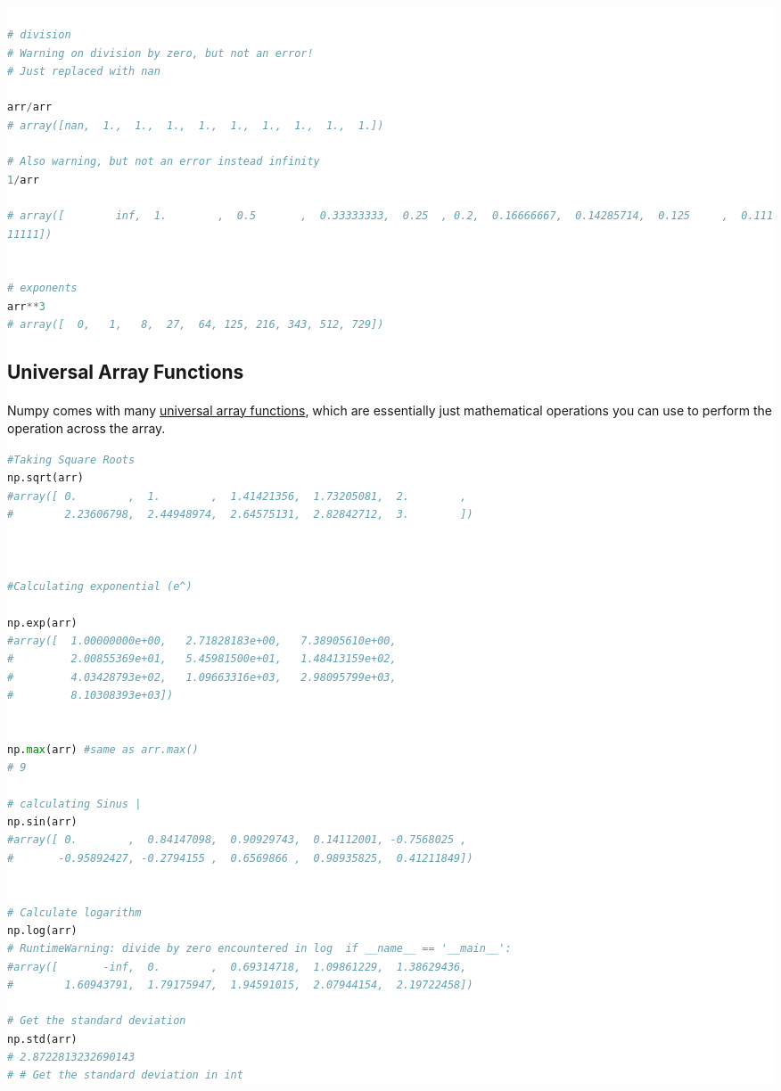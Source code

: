 ```python

# division
# Warning on division by zero, but not an error!
# Just replaced with nan

arr/arr
# array([nan,  1.,  1.,  1.,  1.,  1.,  1.,  1.,  1.,  1.])

# Also warning, but not an error instead infinity
1/arr

# array([        inf,  1.        ,  0.5       ,  0.33333333,  0.25  , 0.2,  0.16666667,  0.14285714,  0.125     ,  0.11111111])


# exponents
arr**3
# array([  0,   1,   8,  27,  64, 125, 216, 343, 512, 729])

```

## Universal Array Functions

Numpy comes with many [universal array functions](http://docs.scipy.org/doc/numpy/reference/ufuncs.html), which are essentially just mathematical operations you can use to perform the operation across the array.

```python
#Taking Square Roots
np.sqrt(arr)
#array([ 0.        ,  1.        ,  1.41421356,  1.73205081,  2.        ,
#        2.23606798,  2.44948974,  2.64575131,  2.82842712,  3.        ])



#Calculating exponential (e^)

np.exp(arr)
#array([  1.00000000e+00,   2.71828183e+00,   7.38905610e+00,
#         2.00855369e+01,   5.45981500e+01,   1.48413159e+02,
#         4.03428793e+02,   1.09663316e+03,   2.98095799e+03,
#         8.10308393e+03])


np.max(arr) #same as arr.max()
# 9

# calculating Sinus |
np.sin(arr)
#array([ 0.        ,  0.84147098,  0.90929743,  0.14112001, -0.7568025 ,
#       -0.95892427, -0.2794155 ,  0.6569866 ,  0.98935825,  0.41211849])


# Calculate logarithm
np.log(arr)
# RuntimeWarning: divide by zero encountered in log  if __name__ == '__main__':
#array([       -inf,  0.        ,  0.69314718,  1.09861229,  1.38629436,
#        1.60943791,  1.79175947,  1.94591015,  2.07944154,  2.19722458])

# Get the standard deviation
np.std(arr)
# 2.8722813232690143
# # Get the standard deviation in int
```